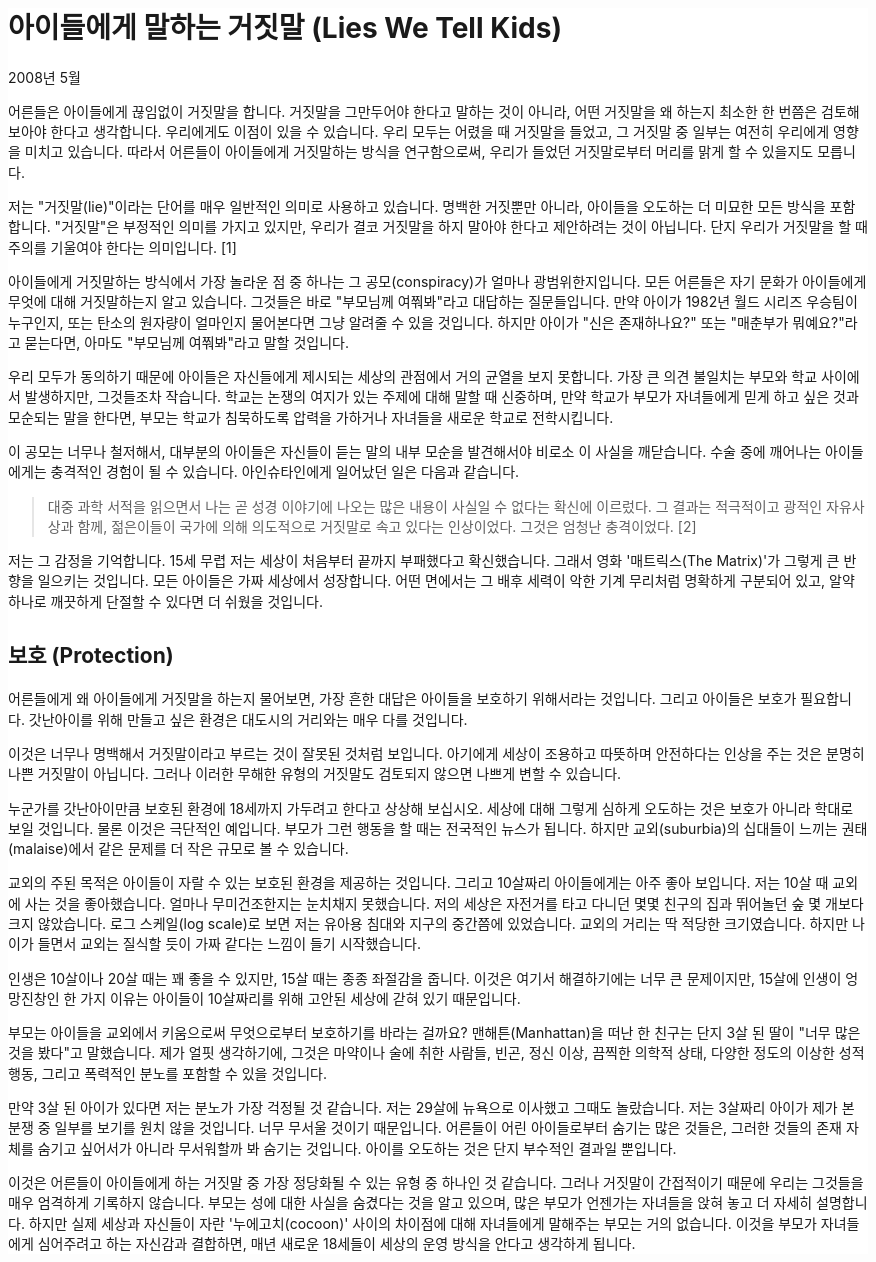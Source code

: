 # 아이들에게 말하는 거짓말 (Lies We Tell Kids)

2008년 5월

어른들은 아이들에게 끊임없이 거짓말을 합니다. 거짓말을 그만두어야 한다고 말하는 것이 아니라, 어떤 거짓말을 왜 하는지 최소한 한 번쯤은 검토해 보아야 한다고 생각합니다. 우리에게도 이점이 있을 수 있습니다. 우리 모두는 어렸을 때 거짓말을 들었고, 그 거짓말 중 일부는 여전히 우리에게 영향을 미치고 있습니다. 따라서 어른들이 아이들에게 거짓말하는 방식을 연구함으로써, 우리가 들었던 거짓말로부터 머리를 맑게 할 수 있을지도 모릅니다.

저는 "거짓말(lie)"이라는 단어를 매우 일반적인 의미로 사용하고 있습니다. 명백한 거짓뿐만 아니라, 아이들을 오도하는 더 미묘한 모든 방식을 포함합니다. "거짓말"은 부정적인 의미를 가지고 있지만, 우리가 결코 거짓말을 하지 말아야 한다고 제안하려는 것이 아닙니다. 단지 우리가 거짓말을 할 때 주의를 기울여야 한다는 의미입니다. [1]

아이들에게 거짓말하는 방식에서 가장 놀라운 점 중 하나는 그 공모(conspiracy)가 얼마나 광범위한지입니다. 모든 어른들은 자기 문화가 아이들에게 무엇에 대해 거짓말하는지 알고 있습니다. 그것들은 바로 "부모님께 여쭤봐"라고 대답하는 질문들입니다. 만약 아이가 1982년 월드 시리즈 우승팀이 누구인지, 또는 탄소의 원자량이 얼마인지 물어본다면 그냥 알려줄 수 있을 것입니다. 하지만 아이가 "신은 존재하나요?" 또는 "매춘부가 뭐예요?"라고 묻는다면, 아마도 "부모님께 여쭤봐"라고 말할 것입니다.

우리 모두가 동의하기 때문에 아이들은 자신들에게 제시되는 세상의 관점에서 거의 균열을 보지 못합니다. 가장 큰 의견 불일치는 부모와 학교 사이에서 발생하지만, 그것들조차 작습니다. 학교는 논쟁의 여지가 있는 주제에 대해 말할 때 신중하며, 만약 학교가 부모가 자녀들에게 믿게 하고 싶은 것과 모순되는 말을 한다면, 부모는 학교가 침묵하도록 압력을 가하거나 자녀들을 새로운 학교로 전학시킵니다.

이 공모는 너무나 철저해서, 대부분의 아이들은 자신들이 듣는 말의 내부 모순을 발견해서야 비로소 이 사실을 깨닫습니다. 수술 중에 깨어나는 아이들에게는 충격적인 경험이 될 수 있습니다. 아인슈타인에게 일어났던 일은 다음과 같습니다.

> 대중 과학 서적을 읽으면서 나는 곧 성경 이야기에 나오는 많은 내용이 사실일 수 없다는 확신에 이르렀다. 그 결과는 적극적이고 광적인 자유사상과 함께, 젊은이들이 국가에 의해 의도적으로 거짓말로 속고 있다는 인상이었다. 그것은 엄청난 충격이었다. [2]

저는 그 감정을 기억합니다. 15세 무렵 저는 세상이 처음부터 끝까지 부패했다고 확신했습니다. 그래서 영화 '매트릭스(The Matrix)'가 그렇게 큰 반향을 일으키는 것입니다. 모든 아이들은 가짜 세상에서 성장합니다. 어떤 면에서는 그 배후 세력이 악한 기계 무리처럼 명확하게 구분되어 있고, 알약 하나로 깨끗하게 단절할 수 있다면 더 쉬웠을 것입니다.

## 보호 (Protection)

어른들에게 왜 아이들에게 거짓말을 하는지 물어보면, 가장 흔한 대답은 아이들을 보호하기 위해서라는 것입니다. 그리고 아이들은 보호가 필요합니다. 갓난아이를 위해 만들고 싶은 환경은 대도시의 거리와는 매우 다를 것입니다.

이것은 너무나 명백해서 거짓말이라고 부르는 것이 잘못된 것처럼 보입니다. 아기에게 세상이 조용하고 따뜻하며 안전하다는 인상을 주는 것은 분명히 나쁜 거짓말이 아닙니다. 그러나 이러한 무해한 유형의 거짓말도 검토되지 않으면 나쁘게 변할 수 있습니다.

누군가를 갓난아이만큼 보호된 환경에 18세까지 가두려고 한다고 상상해 보십시오. 세상에 대해 그렇게 심하게 오도하는 것은 보호가 아니라 학대로 보일 것입니다. 물론 이것은 극단적인 예입니다. 부모가 그런 행동을 할 때는 전국적인 뉴스가 됩니다. 하지만 교외(suburbia)의 십대들이 느끼는 권태(malaise)에서 같은 문제를 더 작은 규모로 볼 수 있습니다.

교외의 주된 목적은 아이들이 자랄 수 있는 보호된 환경을 제공하는 것입니다. 그리고 10살짜리 아이들에게는 아주 좋아 보입니다. 저는 10살 때 교외에 사는 것을 좋아했습니다. 얼마나 무미건조한지는 눈치채지 못했습니다. 저의 세상은 자전거를 타고 다니던 몇몇 친구의 집과 뛰어놀던 숲 몇 개보다 크지 않았습니다. 로그 스케일(log scale)로 보면 저는 유아용 침대와 지구의 중간쯤에 있었습니다. 교외의 거리는 딱 적당한 크기였습니다. 하지만 나이가 들면서 교외는 질식할 듯이 가짜 같다는 느낌이 들기 시작했습니다.

인생은 10살이나 20살 때는 꽤 좋을 수 있지만, 15살 때는 종종 좌절감을 줍니다. 이것은 여기서 해결하기에는 너무 큰 문제이지만, 15살에 인생이 엉망진창인 한 가지 이유는 아이들이 10살짜리를 위해 고안된 세상에 갇혀 있기 때문입니다.

부모는 아이들을 교외에서 키움으로써 무엇으로부터 보호하기를 바라는 걸까요? 맨해튼(Manhattan)을 떠난 한 친구는 단지 3살 된 딸이 "너무 많은 것을 봤다"고 말했습니다. 제가 얼핏 생각하기에, 그것은 마약이나 술에 취한 사람들, 빈곤, 정신 이상, 끔찍한 의학적 상태, 다양한 정도의 이상한 성적 행동, 그리고 폭력적인 분노를 포함할 수 있을 것입니다.

만약 3살 된 아이가 있다면 저는 분노가 가장 걱정될 것 같습니다. 저는 29살에 뉴욕으로 이사했고 그때도 놀랐습니다. 저는 3살짜리 아이가 제가 본 분쟁 중 일부를 보기를 원치 않을 것입니다. 너무 무서울 것이기 때문입니다. 어른들이 어린 아이들로부터 숨기는 많은 것들은, 그러한 것들의 존재 자체를 숨기고 싶어서가 아니라 무서워할까 봐 숨기는 것입니다. 아이를 오도하는 것은 단지 부수적인 결과일 뿐입니다.

이것은 어른들이 아이들에게 하는 거짓말 중 가장 정당화될 수 있는 유형 중 하나인 것 같습니다. 그러나 거짓말이 간접적이기 때문에 우리는 그것들을 매우 엄격하게 기록하지 않습니다. 부모는 성에 대한 사실을 숨겼다는 것을 알고 있으며, 많은 부모가 언젠가는 자녀들을 앉혀 놓고 더 자세히 설명합니다. 하지만 실제 세상과 자신들이 자란 '누에고치(cocoon)' 사이의 차이점에 대해 자녀들에게 말해주는 부모는 거의 없습니다. 이것을 부모가 자녀들에게 심어주려고 하는 자신감과 결합하면, 매년 새로운 18세들이 세상의 운영 방식을 안다고 생각하게 됩니다.
